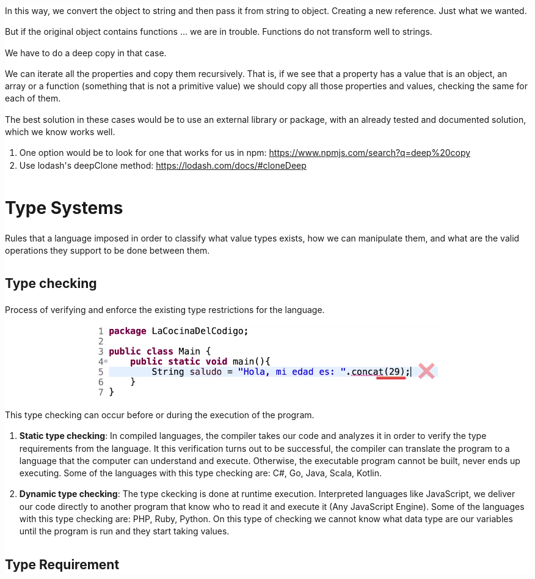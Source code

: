 In this way, we convert the object to string and then pass it from string to object. Creating a new reference. Just what we wanted.

But if the original object contains functions ... we are in trouble. Functions do not transform well to strings.

We have to do a deep copy in that case.

We can iterate all the properties and copy them recursively. That is, if we see that a property has a value that is an object, an array or a function (something that is not a primitive value) we should copy all those properties and values, checking the same for each of them.

The best solution in these cases would be to use an external library or package, with an already tested and documented solution, which we know works well.

1. One option would be to look for one that works for us in npm: https://www.npmjs.com/search?q=deep%20copy
2. Use lodash's deepClone method: https://lodash.com/docs/#cloneDeep

# Type Systems

Rules that a language imposed in order to classify what value types exists, how we can manipulate them, and what are the valid operations they support to be done between them.

## Type checking

Process of verifying and enforce the existing type restrictions for the language.

<div align="center">
  <img src="./assets/img7.png" alt="img 7">
</div>

This type checking can occur before or during the execution of the program.

1. **Static type checking**: In compiled languages, the compiler takes our code and analyzes it in order to verify the type requirements from the language. It this verification turns out to be successful, the compiler can translate the program to a language that the computer can understand and execute. Otherwise, the executable program cannot be built, never ends up executing. Some of the languages with this type checking are: C#, Go, Java, Scala, Kotlin.

2. **Dynamic type checking**: The type ckecking is done at runtime execution. Interpreted languages like JavaScript, we deliver our code directly to another program that know who to read it and execute it (Any JavaScript Engine). Some of the languages with this type checking are: PHP, Ruby, Python. On this type of checking we cannot know what data type are our variables until the program is run and they start taking values.

## Type Requirement
